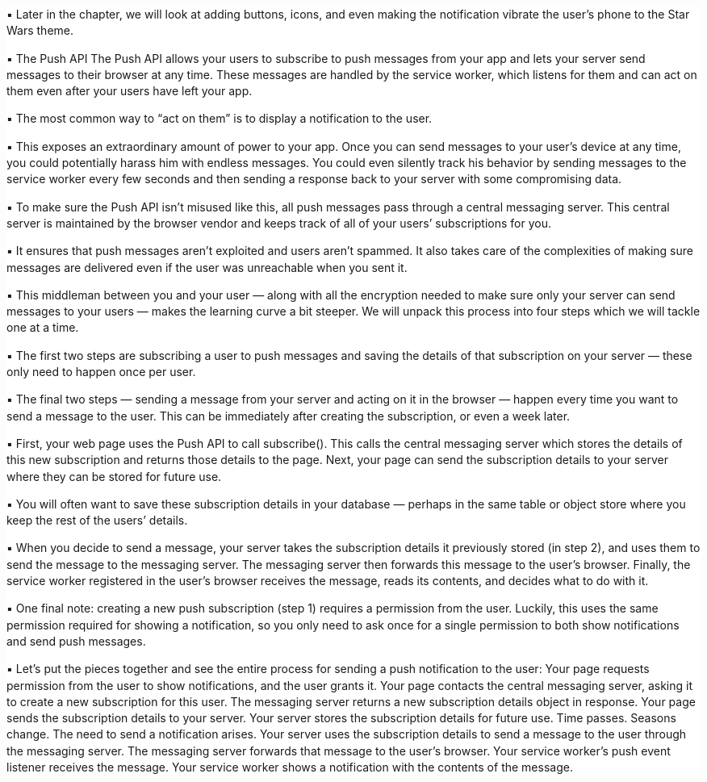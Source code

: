 ▪ Later in the chapter, we will look at adding buttons, icons, and even making the notification vibrate the user’s phone to the Star Wars theme.

▪ The Push API The Push API allows your users to subscribe to push messages from your app and lets your server send messages to their browser at any time. These messages are handled by the service worker, which listens for them and can act on them even after your users have left your app.

▪ The most common way to “act on them” is to display a notification to the user.

▪ This exposes an extraordinary amount of power to your app. Once you can send messages to your user’s device at any time, you could potentially harass him with endless messages. You could even silently track his behavior by sending messages to the service worker every few seconds and then sending a response back to your server with some compromising data.

▪ To make sure the Push API isn’t misused like this, all push messages pass through a central messaging server. This central server is maintained by the browser vendor and keeps track of all of your users’ subscriptions for you.

▪ It ensures that push messages aren’t exploited and users aren’t spammed. It also takes care of the complexities of making sure messages are delivered even if the user was unreachable when you sent it.

▪ This middleman between you and your user — along with all the encryption needed to make sure only your server can send messages to your users — makes the learning curve a bit steeper. We will unpack this process into four steps which we will tackle one at a time.

▪ The first two steps are subscribing a user to push messages and saving the details of that subscription on your server — these only need to happen once per user.

▪ The final two steps — sending a message from your server and acting on it in the browser — happen every time you want to send a message to the user. This can be immediately after creating the subscription, or even a week later.

▪ First, your web page uses the Push API to call subscribe(). This calls the central messaging server which stores the details of this new subscription and returns those details to the page. Next, your page can send the subscription details to your server where they can be stored for future use.

▪ You will often want to save these subscription details in your database — perhaps in the same table or object store where you keep the rest of the users’ details.

▪ When you decide to send a message, your server takes the subscription details it previously stored (in step 2), and uses them to send the message to the messaging server. The messaging server then forwards this message to the user’s browser. Finally, the service worker registered in the user’s browser receives the message, reads its contents, and decides what to do with it.

▪ One final note: creating a new push subscription (step 1) requires a permission from the user. Luckily, this uses the same permission required for showing a notification, so you only need to ask once for a single permission to both show notifications and send push messages.

▪ Let’s put the pieces together and see the entire process for sending a push notification to the user: Your page requests permission from the user to show notifications, and the user grants it. Your page contacts the central messaging server, asking it to create a new subscription for this user. The messaging server returns a new subscription details object in response. Your page sends the subscription details to your server. Your server stores the subscription details for future use. Time passes. Seasons change. The need to send a notification arises. Your server uses the subscription details to send a message to the user through the messaging server. The messaging server forwards that message to the user’s browser. Your service worker’s push event listener receives the message. Your service worker shows a notification with the contents of the message. 
